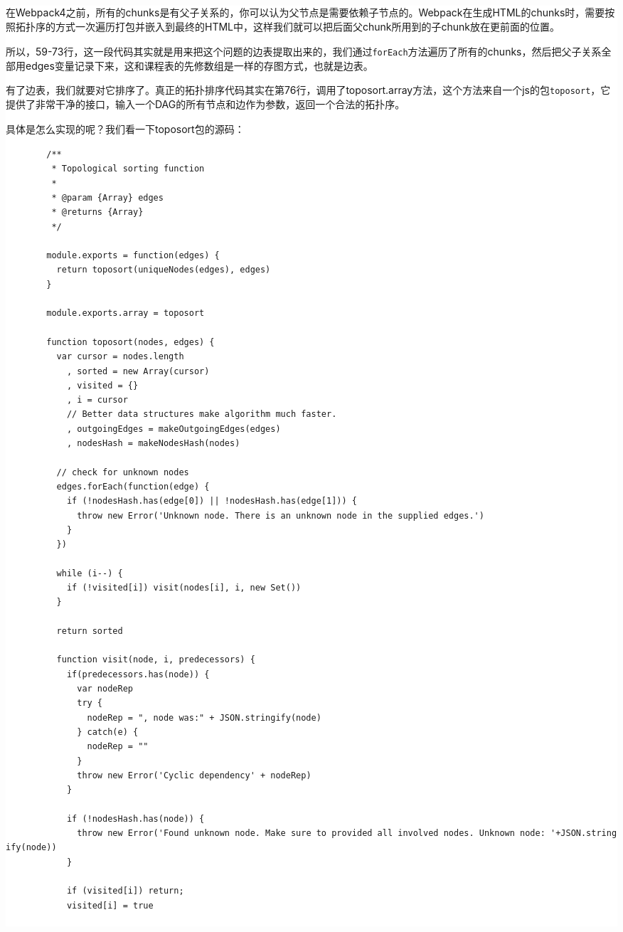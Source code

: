 在Webpack4之前，所有的chunks是有父子关系的，你可以认为父节点是需要依赖子节点的。Webpack在生成HTML的chunks时，需要按照拓扑序的方式一次遍历打包并嵌入到最终的HTML中，这样我们就可以把后面父chunk所用到的子chunk放在更前面的位置。

所以，59-73行，这一段代码其实就是用来把这个问题的边表提取出来的，我们通过`forEach`方法遍历了所有的chunks，然后把父子关系全部用edges变量记录下来，这和课程表的先修数组是一样的存图方式，也就是边表。

有了边表，我们就要对它排序了。真正的拓扑排序代码其实在第76行，调用了toposort.array方法，这个方法来自一个js的包`toposort`，它提供了非常干净的接口，输入一个DAG的所有节点和边作为参数，返回一个合法的拓扑序。

具体是怎么实现的呢？我们看一下toposort包的源码：

```
        /**
    	 * Topological sorting function
    	 *
    	 * @param {Array} edges
    	 * @returns {Array}
    	 */
    	
    	module.exports = function(edges) {
    	  return toposort(uniqueNodes(edges), edges)
    	}
    	
    	module.exports.array = toposort
    	
    	function toposort(nodes, edges) {
    	  var cursor = nodes.length
    	    , sorted = new Array(cursor)
    	    , visited = {}
    	    , i = cursor
    	    // Better data structures make algorithm much faster.
    	    , outgoingEdges = makeOutgoingEdges(edges)
    	    , nodesHash = makeNodesHash(nodes)
    	
    	  // check for unknown nodes
    	  edges.forEach(function(edge) {
    	    if (!nodesHash.has(edge[0]) || !nodesHash.has(edge[1])) {
    	      throw new Error('Unknown node. There is an unknown node in the supplied edges.')
    	    }
    	  })
    	
    	  while (i--) {
    	    if (!visited[i]) visit(nodes[i], i, new Set())
    	  }
    	
    	  return sorted
    	
    	  function visit(node, i, predecessors) {
    	    if(predecessors.has(node)) {
    	      var nodeRep
    	      try {
    	        nodeRep = ", node was:" + JSON.stringify(node)
    	      } catch(e) {
    	        nodeRep = ""
    	      }
    	      throw new Error('Cyclic dependency' + nodeRep)
    	    }
    	
    	    if (!nodesHash.has(node)) {
    	      throw new Error('Found unknown node. Make sure to provided all involved nodes. Unknown node: '+JSON.stringify(node))
    	    }
    	
    	    if (visited[i]) return;
    	    visited[i] = true
    	
```